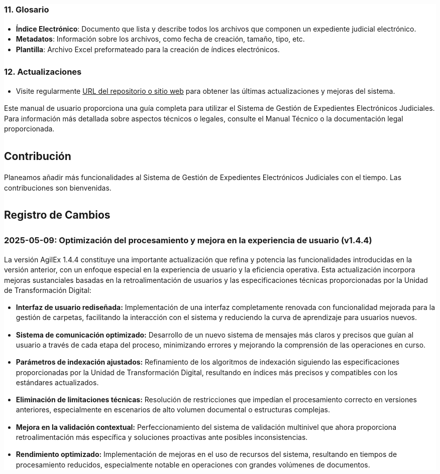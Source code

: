 ### 11. Glosario

- **Índice Electrónico**: Documento que lista y describe todos los archivos que componen un expediente judicial electrónico.
- **Metadatos**: Información sobre los archivos, como fecha de creación, tamaño, tipo, etc.
- **Plantilla**: Archivo Excel preformateado para la creación de índices electrónicos.

### 12. Actualizaciones

- Visite regularmente [URL del repositorio o sitio web](https://gestionexpedienteelectronico.streamlit.app/) para obtener las últimas actualizaciones y mejoras del sistema.

Este manual de usuario proporciona una guía completa para utilizar el Sistema de Gestión de Expedientes Electrónicos Judiciales. Para información más detallada sobre aspectos técnicos o legales, consulte el Manual Técnico o la documentación legal proporcionada.

## Contribución

Planeamos añadir más funcionalidades al Sistema de Gestión de Expedientes Electrónicos Judiciales con el tiempo. Las contribuciones son bienvenidas.

## Registro de Cambios

### 2025-05-09: Optimización del procesamiento y mejora en la experiencia de usuario (v1.4.4)

La versión AgilEx 1.4.4 constituye una importante actualización que refina y potencia las funcionalidades introducidas en la versión anterior, con un enfoque especial en la experiencia de usuario y la eficiencia operativa. Esta actualización incorpora mejoras sustanciales basadas en la retroalimentación de usuarios y las especificaciones técnicas proporcionadas por la Unidad de Transformación Digital:

* **Interfaz de usuario rediseñada:** Implementación de una interfaz completamente renovada con funcionalidad mejorada para la gestión de carpetas, facilitando la interacción con el sistema y reduciendo la curva de aprendizaje para usuarios nuevos.

* **Sistema de comunicación optimizado:** Desarrollo de un nuevo sistema de mensajes más claros y precisos que guían al usuario a través de cada etapa del proceso, minimizando errores y mejorando la comprensión de las operaciones en curso.

* **Parámetros de indexación ajustados:** Refinamiento de los algoritmos de indexación siguiendo las especificaciones proporcionadas por la Unidad de Transformación Digital, resultando en índices más precisos y compatibles con los estándares actualizados.

* **Eliminación de limitaciones técnicas:** Resolución de restricciones que impedían el procesamiento correcto en versiones anteriores, especialmente en escenarios de alto volumen documental o estructuras complejas.

* **Mejora en la validación contextual:** Perfeccionamiento del sistema de validación multinivel que ahora proporciona retroalimentación más específica y soluciones proactivas ante posibles inconsistencias.

* **Rendimiento optimizado:** Implementación de mejoras en el uso de recursos del sistema, resultando en tiempos de procesamiento reducidos, especialmente notable en operaciones con grandes volúmenes de documentos.
